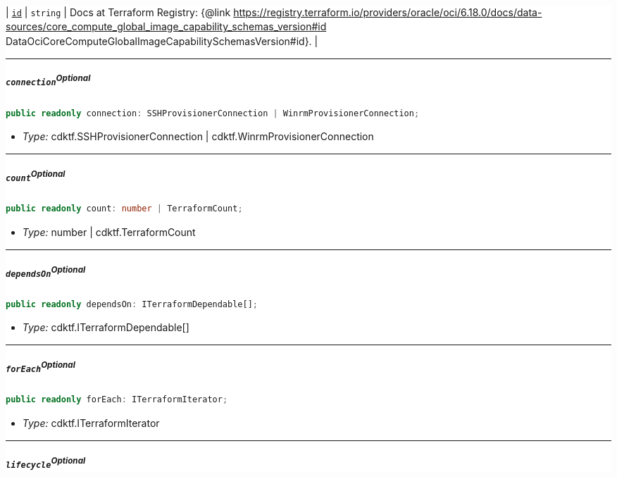 | <code><a href="#rhizo-co-terraform-provider-oci.dataOciCoreComputeGlobalImageCapabilitySchemasVersion.DataOciCoreComputeGlobalImageCapabilitySchemasVersionConfig.property.id">id</a></code> | <code>string</code> | Docs at Terraform Registry: {@link https://registry.terraform.io/providers/oracle/oci/6.18.0/docs/data-sources/core_compute_global_image_capability_schemas_version#id DataOciCoreComputeGlobalImageCapabilitySchemasVersion#id}. |

---

##### `connection`<sup>Optional</sup> <a name="connection" id="rhizo-co-terraform-provider-oci.dataOciCoreComputeGlobalImageCapabilitySchemasVersion.DataOciCoreComputeGlobalImageCapabilitySchemasVersionConfig.property.connection"></a>

```typescript
public readonly connection: SSHProvisionerConnection | WinrmProvisionerConnection;
```

- *Type:* cdktf.SSHProvisionerConnection | cdktf.WinrmProvisionerConnection

---

##### `count`<sup>Optional</sup> <a name="count" id="rhizo-co-terraform-provider-oci.dataOciCoreComputeGlobalImageCapabilitySchemasVersion.DataOciCoreComputeGlobalImageCapabilitySchemasVersionConfig.property.count"></a>

```typescript
public readonly count: number | TerraformCount;
```

- *Type:* number | cdktf.TerraformCount

---

##### `dependsOn`<sup>Optional</sup> <a name="dependsOn" id="rhizo-co-terraform-provider-oci.dataOciCoreComputeGlobalImageCapabilitySchemasVersion.DataOciCoreComputeGlobalImageCapabilitySchemasVersionConfig.property.dependsOn"></a>

```typescript
public readonly dependsOn: ITerraformDependable[];
```

- *Type:* cdktf.ITerraformDependable[]

---

##### `forEach`<sup>Optional</sup> <a name="forEach" id="rhizo-co-terraform-provider-oci.dataOciCoreComputeGlobalImageCapabilitySchemasVersion.DataOciCoreComputeGlobalImageCapabilitySchemasVersionConfig.property.forEach"></a>

```typescript
public readonly forEach: ITerraformIterator;
```

- *Type:* cdktf.ITerraformIterator

---

##### `lifecycle`<sup>Optional</sup> <a name="lifecycle" id="rhizo-co-terraform-provider-oci.dataOciCoreComputeGlobalImageCapabilitySchemasVersion.DataOciCoreComputeGlobalImageCapabilitySchemasVersionConfig.property.lifecycle"></a>
